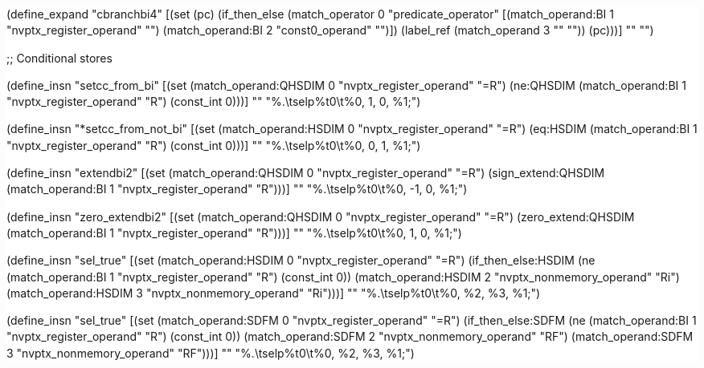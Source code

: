 (define_expand "cbranchbi4"
  [(set (pc)
	(if_then_else (match_operator 0 "predicate_operator"
		       [(match_operand:BI 1 "nvptx_register_operand" "")
			(match_operand:BI 2 "const0_operand" "")])
		      (label_ref (match_operand 3 "" ""))
		      (pc)))]
  ""
  "")

;; Conditional stores

(define_insn "setcc<mode>_from_bi"
  [(set (match_operand:QHSDIM 0 "nvptx_register_operand" "=R")
	(ne:QHSDIM (match_operand:BI 1 "nvptx_register_operand" "R")
		   (const_int 0)))]
  ""
  "%.\\tselp%t0\\t%0, 1, 0, %1;")

(define_insn "*setcc<mode>_from_not_bi"
  [(set (match_operand:HSDIM 0 "nvptx_register_operand" "=R")
	(eq:HSDIM (match_operand:BI 1 "nvptx_register_operand" "R")
		   (const_int 0)))]
  ""
  "%.\\tselp%t0\\t%0, 0, 1, %1;")

(define_insn "extendbi<mode>2"
  [(set (match_operand:QHSDIM 0 "nvptx_register_operand" "=R")
	(sign_extend:QHSDIM
	 (match_operand:BI 1 "nvptx_register_operand" "R")))]
  ""
  "%.\\tselp%t0\\t%0, -1, 0, %1;")

(define_insn "zero_extendbi<mode>2"
  [(set (match_operand:QHSDIM 0 "nvptx_register_operand" "=R")
	(zero_extend:QHSDIM
	 (match_operand:BI 1 "nvptx_register_operand" "R")))]
  ""
  "%.\\tselp%t0\\t%0, 1, 0, %1;")

(define_insn "sel_true<mode>"
  [(set (match_operand:HSDIM 0 "nvptx_register_operand" "=R")
	(if_then_else:HSDIM
	  (ne (match_operand:BI 1 "nvptx_register_operand" "R") (const_int 0))
	  (match_operand:HSDIM 2 "nvptx_nonmemory_operand" "Ri")
	  (match_operand:HSDIM 3 "nvptx_nonmemory_operand" "Ri")))]
  ""
  "%.\\tselp%t0\\t%0, %2, %3, %1;")

(define_insn "sel_true<mode>"
  [(set (match_operand:SDFM 0 "nvptx_register_operand" "=R")
	(if_then_else:SDFM
	  (ne (match_operand:BI 1 "nvptx_register_operand" "R") (const_int 0))
	  (match_operand:SDFM 2 "nvptx_nonmemory_operand" "RF")
	  (match_operand:SDFM 3 "nvptx_nonmemory_operand" "RF")))]
  ""
  "%.\\tselp%t0\\t%0, %2, %3, %1;")
